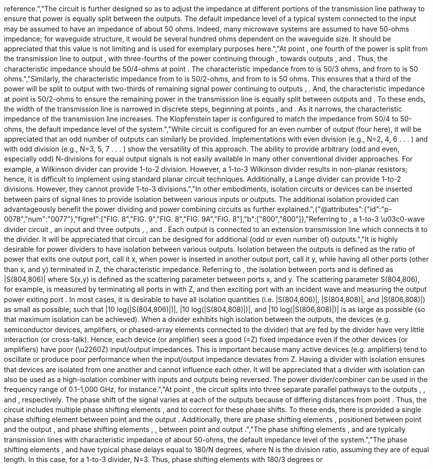 reference.","The circuit  is further designed so as to adjust the impedance at different portions of the transmission line pathway to ensure that power is equally split between the outputs. The default impedance level of a typical system connected to the input  may be assumed to have an impedance of about 50 ohms. Indeed, many microwave systems are assumed to have 50-ohms impedance; for waveguide structure, it would be several hundred ohms dependent on the waveguide size. It should be appreciated that this value is not limiting and is used for exemplary purposes here.","At point , one fourth of the power is split from the transmission line to output , with three-fourths of the power continuing through ,  towards outputs ,  and . Thus, the characteristic impedance should be 50\/4-ohms at point . The characteristic impedance from  to  is 50\/3 ohms, and from  to  is 50 ohms.","Similarly, the characteristic impedance from  to  is 50\/2-ohms, and from  to  is 50 ohms. This ensures that a third of the power will be split to output  with two-thirds of remaining signal power continuing to outputs , . And, the characteristic impedance at point  is 50\/2-ohms to ensure the remaining power in the transmission line is equally split between outputs  and . To these ends, the width of the transmission line is narrowed in discrete steps, beginning at points ,  and . As it narrows, the characteristic impedance of the transmission line increases. The Klopfenstein taper  is configured to match the impedance from 50\/4 to 50-ohms, the default impedance level of the system.","While circuit  is configured for an even number of output (four here), it will be appreciated that an odd number of outputs can similarly be provided. Implementations with even division (e.g., N=2, 4, 6 . . . ) and with odd division (e.g., N=3, 5, 7 . . . ) show the versatility of this approach. The ability to provide arbitrary (odd and even, especially odd) N-divisions for equal output signals is not easily available in many other conventional divider approaches. For example, a Wilkinson divider can provide 1-to-2 division. However, a 1-to-3 Wilkinson divider results in non-planar resistors; hence, it is difficult to implement using standard planar circuit techniques. Additionally, a Lange divider can provide 1-to-2 divisions. However, they cannot provide 1-to-3 divisions.","In other embodiments, isolation circuits or devices can be inserted between pairs of signal lines to provide isolation between various inputs or outputs. The additional isolation provided can advantageously benefit the power dividing and power combining circuits as further explained.",{"@attributes":{"id":"p-0078","num":"0077"},"figref":["FIG. 8","FIG. 9","FIG. 8","FIG. 9A","FIG. 8"],"b":["800","800"]},"Referring to , a 1-to-3 \u03c0-wave divider circuit , an input  and three outputs , , and . Each output is connected to an extension transmission line  which connects it to the divider. It will be appreciated that circuit  can be designed for additional (odd or even number of) outputs.","It is highly desirable for power dividers to have isolation between various outputs. Isolation between the outputs is defined as the ratio of power that exits one output port, call it x, when power is inserted in another output port, call it y, while having all other ports (other than x, and y) terminated in Z, the characteristic impedance. Referring to , the isolation between ports  and  is defined as |S(804,806)| where S(x,y) is defined as the scattering parameter between ports x, and y. The scattering parameter S(804,806), for example, is measured by terminating all ports in  with Z, and then exciting port  with an incident wave and measuring the output power exiting port . In most cases, it is desirable to have all isolation quantities (i.e. |S(804,806)|, |S(804,808)|, and |S(806,808)|) as small as possible; such that |10 log(|S(804,806)|)|, |10 log(|S(804,808)|)|, and |10 log(|S(806,808)|)| is as large as possible (so that maximum isolation can be achieved). When a divider exhibits high isolation between the outputs, the devices (e.g. semiconductor devices, amplifiers, or phased-array elements connected to the divider) that are fed by the divider have very little interaction (or cross-talk). Hence, each device (or amplifier) sees a good (=Z) fixed impedance even if the other devices (or amplifiers) have poor (\u2260Z) input\/output impedances. This is important because many active devices (e.g. amplifiers) tend to oscillate or produce poor performance when the input\/output impedance deviates from Z. Having a divider with isolation ensures that devices are isolated from one another and cannot influence each other. It will be appreciated that a divider with isolation can also be used as a high-isolation combiner with inputs and outputs being reversed. The power divider\/combiner can be used in the frequency range of 0.1-1,000 GHz, for instance.","At point , the circuit splits into three separate parallel pathways to the outputs , , and , respectively. The phase shift of the signal varies at each of the outputs because of differing distances from point . Thus, the circuit  includes multiple phase shifting elements ,  and  to correct for these phase shifts. To these ends, there is provided a single phase shifting element  between point  and the output . Additionally, there are phase shifting elements ,  positioned between point  and the output , and phase shifting elements , ,  between point  and output .","The phase shifting elements ,  and  are typically transmission lines with characteristic impedance of about 50-ohms, the default impedance level of the system.","The phase shifting elements ,  and  have typical phase delays equal to 180\/N degrees, where N is the division ratio, assuming they are of equal length. In this case, for a 1-to-3 divider, N=3. Thus, phase shifting elements with 180\/3 degrees or